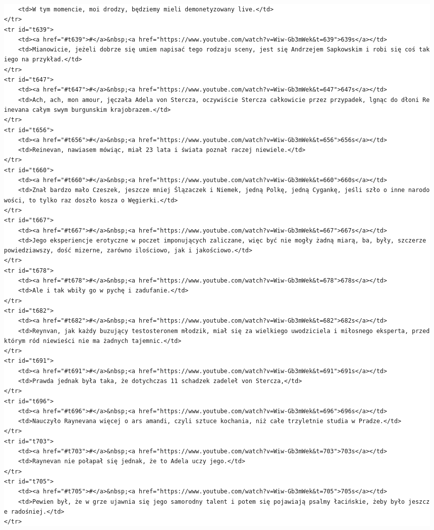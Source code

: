         <td>W tym momencie, moi drodzy, będziemy mieli demonetyzowany live.</td>
    </tr>
    <tr id="t639">
        <td><a href="#t639">#</a>&nbsp;<a href="https://www.youtube.com/watch?v=Wiw-Gb3mWek&t=639">639s</a></td>
        <td>Mianowicie, jeżeli dobrze się umiem napisać tego rodzaju sceny, jest się Andrzejem Sapkowskim i robi się coś takiego na przykład.</td>
    </tr>
    <tr id="t647">
        <td><a href="#t647">#</a>&nbsp;<a href="https://www.youtube.com/watch?v=Wiw-Gb3mWek&t=647">647s</a></td>
        <td>Ach, ach, mon amour, jęczała Adela von Stercza, oczywiście Stercza całkowicie przez przypadek, lgnąc do dłoni Reinevana całym swym burgunskim krajobrazem.</td>
    </tr>
    <tr id="t656">
        <td><a href="#t656">#</a>&nbsp;<a href="https://www.youtube.com/watch?v=Wiw-Gb3mWek&t=656">656s</a></td>
        <td>Reinevan, nawiasem mówiąc, miał 23 lata i świata poznał raczej niewiele.</td>
    </tr>
    <tr id="t660">
        <td><a href="#t660">#</a>&nbsp;<a href="https://www.youtube.com/watch?v=Wiw-Gb3mWek&t=660">660s</a></td>
        <td>Znał bardzo mało Czeszek, jeszcze mniej Ślązaczek i Niemek, jedną Polkę, jedną Cygankę, jeśli szło o inne narodowości, to tylko raz doszło kosza o Węgierki.</td>
    </tr>
    <tr id="t667">
        <td><a href="#t667">#</a>&nbsp;<a href="https://www.youtube.com/watch?v=Wiw-Gb3mWek&t=667">667s</a></td>
        <td>Jego eksperiencje erotyczne w poczet imponujących zaliczane, więc być nie mogły żadną miarą, ba, były, szczerze powiedziawszy, dość mizerne, zarówno ilościowo, jak i jakościowo.</td>
    </tr>
    <tr id="t678">
        <td><a href="#t678">#</a>&nbsp;<a href="https://www.youtube.com/watch?v=Wiw-Gb3mWek&t=678">678s</a></td>
        <td>Ale i tak wbiły go w pychę i zadufanie.</td>
    </tr>
    <tr id="t682">
        <td><a href="#t682">#</a>&nbsp;<a href="https://www.youtube.com/watch?v=Wiw-Gb3mWek&t=682">682s</a></td>
        <td>Reynvan, jak każdy buzujący testosteronem młodzik, miał się za wielkiego uwodziciela i miłosnego eksperta, przed którym ród niewieści nie ma żadnych tajemnic.</td>
    </tr>
    <tr id="t691">
        <td><a href="#t691">#</a>&nbsp;<a href="https://www.youtube.com/watch?v=Wiw-Gb3mWek&t=691">691s</a></td>
        <td>Prawda jednak była taka, że dotychczas 11 schadzek zadeleł von Stercza,</td>
    </tr>
    <tr id="t696">
        <td><a href="#t696">#</a>&nbsp;<a href="https://www.youtube.com/watch?v=Wiw-Gb3mWek&t=696">696s</a></td>
        <td>Nauczyło Raynevana więcej o ars amandi, czyli sztuce kochania, niż całe trzyletnie studia w Pradze.</td>
    </tr>
    <tr id="t703">
        <td><a href="#t703">#</a>&nbsp;<a href="https://www.youtube.com/watch?v=Wiw-Gb3mWek&t=703">703s</a></td>
        <td>Raynevan nie połapał się jednak, że to Adela uczy jego.</td>
    </tr>
    <tr id="t705">
        <td><a href="#t705">#</a>&nbsp;<a href="https://www.youtube.com/watch?v=Wiw-Gb3mWek&t=705">705s</a></td>
        <td>Pewien był, że w grze ujawnia się jego samorodny talent i potem się pojawiają psalmy łacińskie, żeby było jeszcze radośniej.</td>
    </tr>